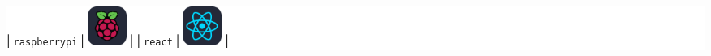 |   `raspberrypi`    |  <img src="./icons/dark/RaspberryPi-Dark.svg" width="48">  |
|      `react`       |     <img src="./icons/dark/React-Dark.svg" width="48">     |